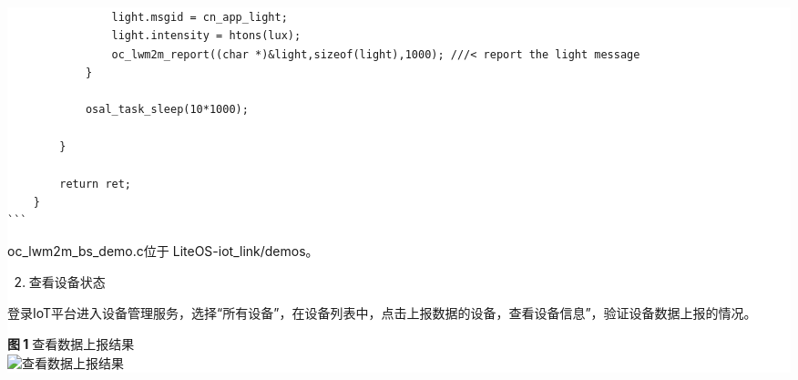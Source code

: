             		light.msgid = cn_app_light;
            		light.intensity = htons(lux);
            		oc_lwm2m_report((char *)&light,sizeof(light),1000); ///< report the light message
        		}
    
        		osal_task_sleep(10*1000);
    
    		}
    
    		return ret;
    	}
    ```

oc\_lwm2m\_bs\_demo.c位于 LiteOS-iot\_link/demos。

2.  查看设备状态

登录IoT平台进入设备管理服务，选择“所有设备”，在设备列表中，点击上报数据的设备，查看设备信息”，验证设备数据上报的情况。

**图 1**  查看数据上报结果<a name="fig13872847174416"></a>  
![](./meta/IoT_Link/lwm2m/data-upload-bs-nodtls.jpg "查看数据上报结果")
